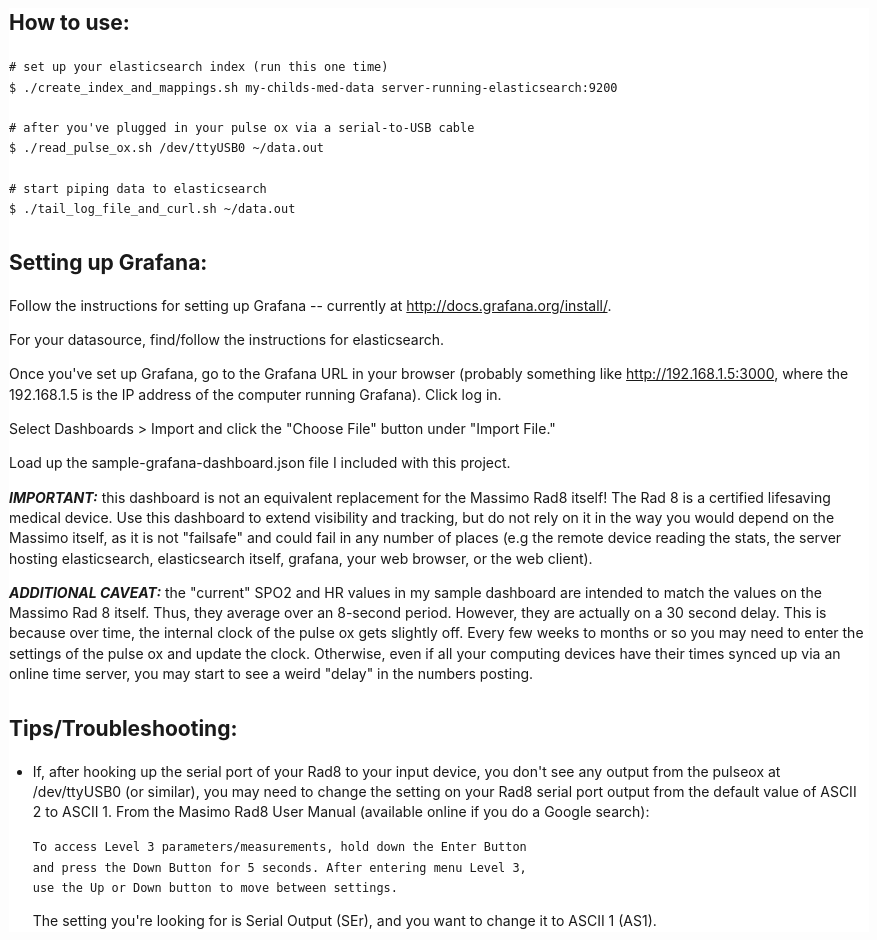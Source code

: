 ## How to use:

```
# set up your elasticsearch index (run this one time)
$ ./create_index_and_mappings.sh my-childs-med-data server-running-elasticsearch:9200

# after you've plugged in your pulse ox via a serial-to-USB cable
$ ./read_pulse_ox.sh /dev/ttyUSB0 ~/data.out

# start piping data to elasticsearch
$ ./tail_log_file_and_curl.sh ~/data.out
```
## Setting up Grafana:

Follow the instructions for setting up Grafana -- currently at http://docs.grafana.org/install/.

For your datasource, find/follow the instructions for elasticsearch.

Once you've set up Grafana, go to the Grafana URL in your browser (probably something like http://192.168.1.5:3000, where the 192.168.1.5 is the IP address of the computer running Grafana). Click log in.

Select Dashboards > Import and click the "Choose File" button under "Import File."

Load up the sample-grafana-dashboard.json file I included with this project.


***IMPORTANT:*** this dashboard is not an equivalent replacement for the Massimo Rad8 itself! The Rad 8 is a certified lifesaving medical device. Use this dashboard to extend visibility and tracking, but do not rely on it in the way you would depend on the Massimo itself, as it is not "failsafe" and could fail in any number of places (e.g the remote device reading the stats, the server hosting elasticsearch, elasticsearch itself, grafana, your web browser, or the web client).

***ADDITIONAL CAVEAT:*** the "current" SPO2 and HR values in my sample dashboard are intended to match the values on the Massimo Rad 8 itself. Thus, they average over an 8-second period. However, they are actually on a 30 second delay. This is because over time, the internal clock of the pulse ox gets slightly off. Every few weeks to months or so you may need to enter the settings of the pulse ox and update the clock. Otherwise, even if all your computing devices have their times synced up via an online time server, you may start to see a weird "delay" in the numbers posting.

## Tips/Troubleshooting:

- If, after hooking up the serial port of your Rad8 to your input device, you don't see any output from the pulseox at /dev/ttyUSB0 (or similar), you may need to change the setting on your Rad8 serial port output from the default value of ASCII 2 to ASCII 1. From the Masimo Rad8 User Manual (available online if you do a Google search):

    ```
    To access Level 3 parameters/measurements, hold down the Enter Button 
    and press the Down Button for 5 seconds. After entering menu Level 3, 
    use the Up or Down button to move between settings.
    ```

    The setting you're looking for is Serial Output (SEr), and you want to change it to ASCII 1 (AS1).
